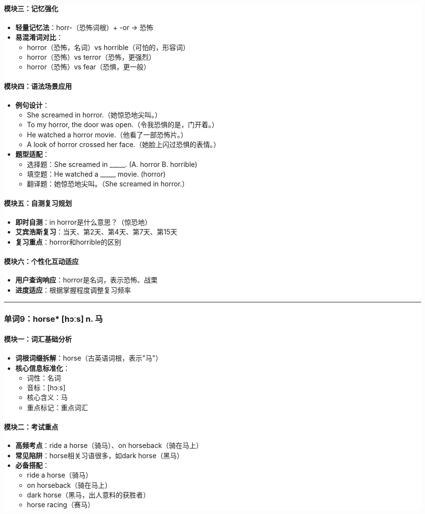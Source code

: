 #### 模块三：记忆强化

- **轻量记忆法**：horr-（恐怖词根）+ -or → 恐怖
- **易混淆词对比**：
  - horror（恐怖，名词）vs horrible（可怕的，形容词）
  - horror（恐怖）vs terror（恐怖，更强烈）
  - horror（恐怖）vs fear（恐惧，更一般）

#### 模块四：语法场景应用

- **例句设计**：
  - She screamed in horror.（她惊恐地尖叫。）
  - To my horror, the door was open.（令我恐惧的是，门开着。）
  - He watched a horror movie.（他看了一部恐怖片。）
  - A look of horror crossed her face.（她脸上闪过恐惧的表情。）
- **题型适配**：
  - 选择题：She screamed in _____. (A. horror B. horrible)
  - 填空题：He watched a _____ movie. (horror)
  - 翻译题：她惊恐地尖叫。（She screamed in horror.）

#### 模块五：自测复习规划

- **即时自测**：in horror是什么意思？（惊恐地）
- **艾宾浩斯复习**：当天、第2天、第4天、第7天、第15天
- **复习重点**：horror和horrible的区别

#### 模块六：个性化互动适应

- **用户查询响应**：horror是名词，表示恐怖、战栗
- **进度适应**：根据掌握程度调整复习频率

---

### 单词9：horse* [hɔːs] n. 马

#### 模块一：词汇基础分析

- **词根词缀拆解**：horse（古英语词根，表示"马"）
- **核心信息标准化**：
  - 词性：名词
  - 音标：[hɔːs]
  - 核心含义：马
  - 重点标记：重点词汇

#### 模块二：考试重点

- **高频考点**：ride a horse（骑马）、on horseback（骑在马上）
- **常见陷阱**：horse相关习语很多，如dark horse（黑马）
- **必备搭配**：
  - ride a horse（骑马）
  - on horseback（骑在马上）
  - dark horse（黑马，出人意料的获胜者）
  - horse racing（赛马）
